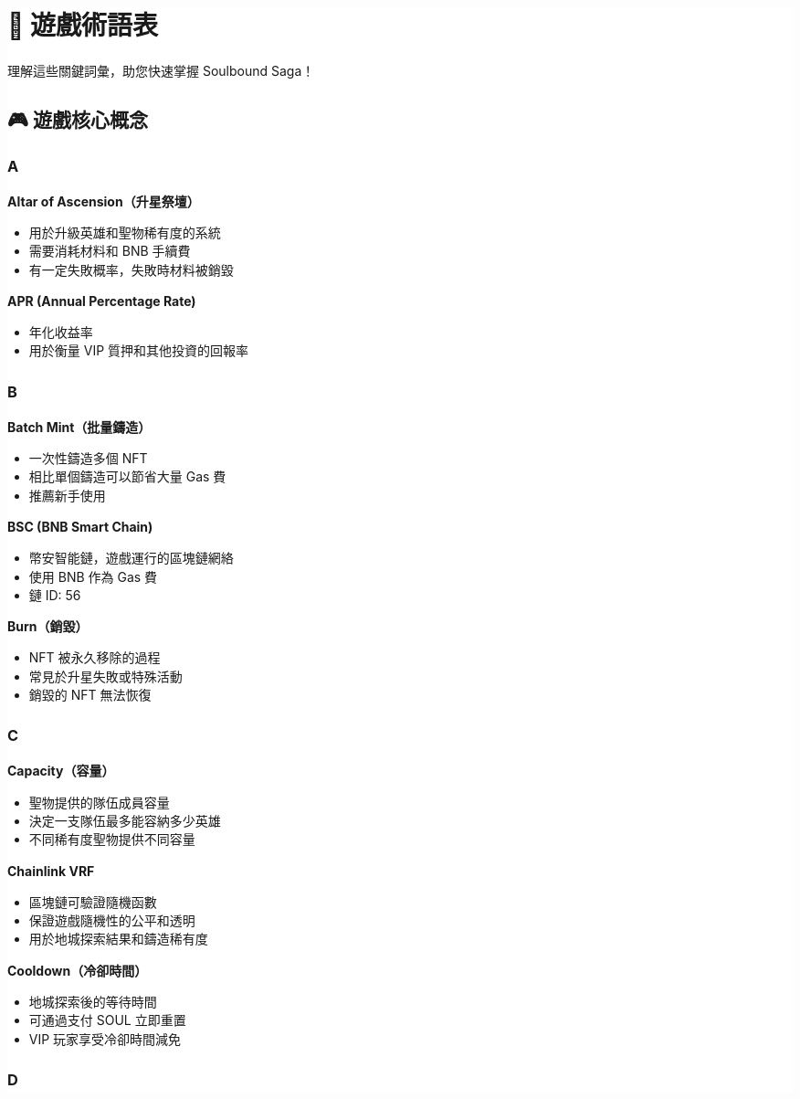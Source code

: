 # 📖 遊戲術語表

理解這些關鍵詞彙，助您快速掌握 Soulbound Saga！

## 🎮 遊戲核心概念

### A

**Altar of Ascension（升星祭壇）**
- 用於升級英雄和聖物稀有度的系統
- 需要消耗材料和 BNB 手續費
- 有一定失敗概率，失敗時材料被銷毀

**APR (Annual Percentage Rate)**
- 年化收益率
- 用於衡量 VIP 質押和其他投資的回報率

### B

**Batch Mint（批量鑄造）**
- 一次性鑄造多個 NFT
- 相比單個鑄造可以節省大量 Gas 費
- 推薦新手使用

**BSC (BNB Smart Chain)**
- 幣安智能鏈，遊戲運行的區塊鏈網絡
- 使用 BNB 作為 Gas 費
- 鏈 ID: 56

**Burn（銷毀）**
- NFT 被永久移除的過程
- 常見於升星失敗或特殊活動
- 銷毀的 NFT 無法恢復

### C

**Capacity（容量）**
- 聖物提供的隊伍成員容量
- 決定一支隊伍最多能容納多少英雄
- 不同稀有度聖物提供不同容量

**Chainlink VRF**
- 區塊鏈可驗證隨機函數
- 保證遊戲隨機性的公平和透明
- 用於地城探索結果和鑄造稀有度

**Cooldown（冷卻時間）**
- 地城探索後的等待時間
- 可通過支付 SOUL 立即重置
- VIP 玩家享受冷卻時間減免

### D

